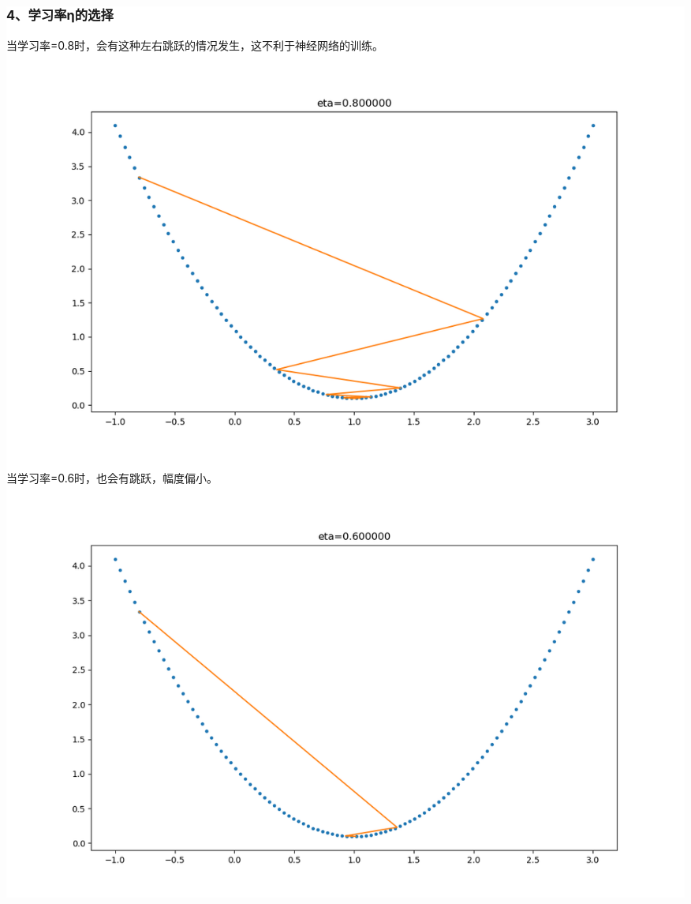 ### 4、学习率η的选择
当学习率=0.8时，会有这种左右跳跃的情况发生，这不利于神经网络的训练。

![](./Images/gd080.png)

当学习率=0.6时，也会有跳跃，幅度偏小。

![](./Images/gd060.png)
